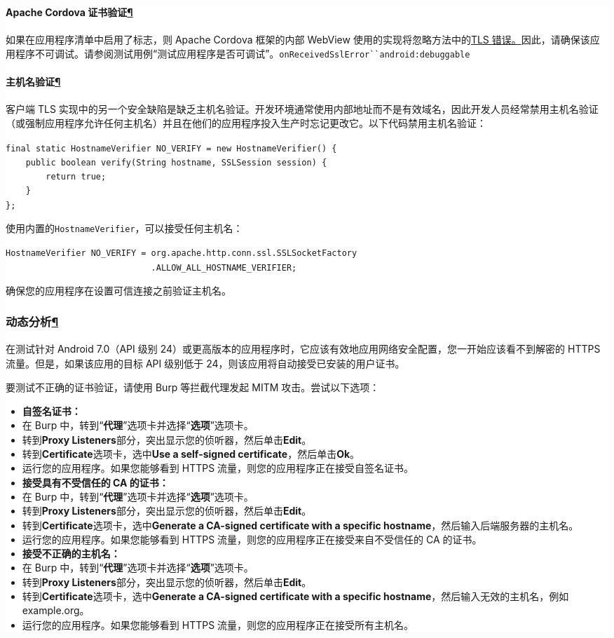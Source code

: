 #### Apache Cordova 证书验证[¶](https://mas.owasp.org/MASTG/Android/0x05g-Testing-Network-Communication/#apache-cordova-certificate-verification)

如果在应用程序清单中启用了标志，则 Apache Cordova 框架的内部 WebView 使用的实现将忽略方法中的[TLS 错误。](https://github.com/apache/cordova-android/blob/master/framework/src/org/apache/cordova/engine/SystemWebViewClient.java)因此，请确保该应用程序不可调试。请参阅测试用例“测试应用程序是否可调试”。`onReceivedSslError``android:debuggable`

#### 主机名验证[¶](https://mas.owasp.org/MASTG/Android/0x05g-Testing-Network-Communication/#hostname-verification)

客户端 TLS 实现中的另一个安全缺陷是缺乏主机名验证。开发环境通常使用内部地址而不是有效域名，因此开发人员经常禁用主机名验证（或强制应用程序允许任何主机名）并且在他们的应用程序投入生产时忘记更改它。以下代码禁用主机名验证：

```
final static HostnameVerifier NO_VERIFY = new HostnameVerifier() {
    public boolean verify(String hostname, SSLSession session) {
        return true;
    }
};
```

使用内置的`HostnameVerifier`，可以接受任何主机名：

```
HostnameVerifier NO_VERIFY = org.apache.http.conn.ssl.SSLSocketFactory
                             .ALLOW_ALL_HOSTNAME_VERIFIER;
```

确保您的应用程序在设置可信连接之前验证主机名。

### 动态分析[¶](https://mas.owasp.org/MASTG/Android/0x05g-Testing-Network-Communication/#dynamic-analysis_1)

在测试针对 Android 7.0（API 级别 24）或更高版本的应用程序时，它应该有效地应用网络安全配置，您一开始应该看不到解密的 HTTPS 流量。但是，如果该应用的目标 API 级别低于 24，则该应用将自动接受已安装的用户证书。

要测试不正确的证书验证，请使用 Burp 等拦截代理发起 MITM 攻击。尝试以下选项：

- **自签名证书：**
- 在 Burp 中，转到“**代理**”选项卡并选择“**选项**”选项卡。
- 转到**Proxy Listeners**部分，突出显示您的侦听器，然后单击**Edit**。
- 转到**Certificate**选项卡，选中**Use a self-signed certificate**，然后单击**Ok**。
- 运行您的应用程序。如果您能够看到 HTTPS 流量，则您的应用程序正在接受自签名证书。
- **接受具有不受信任的 CA 的证书：**
- 在 Burp 中，转到“**代理**”选项卡并选择“**选项**”选项卡。
- 转到**Proxy Listeners**部分，突出显示您的侦听器，然后单击**Edit**。
- 转到**Certificate**选项卡，选中**Generate a CA-signed certificate with a specific hostname**，然后输入后端服务器的主机名。
- 运行您的应用程序。如果您能够看到 HTTPS 流量，则您的应用程序正在接受来自不受信任的 CA 的证书。
- **接受不正确的主机名：**
- 在 Burp 中，转到“**代理**”选项卡并选择“**选项**”选项卡。
- 转到**Proxy Listeners**部分，突出显示您的侦听器，然后单击**Edit**。
- 转到**Certificate**选项卡，选中**Generate a CA-signed certificate with a specific hostname**，然后输入无效的主机名，例如 example.org。
- 运行您的应用程序。如果您能够看到 HTTPS 流量，则您的应用程序正在接受所有主机名。
